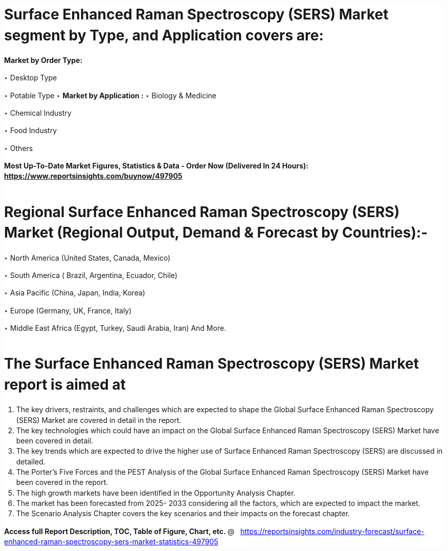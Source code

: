 # <strong>Surface Enhanced Raman Spectroscopy (SERS) Market segment by Type, and Application covers are:</strong>

<strong>Market by Order Type: </strong>

‣ Desktop Type

‣ Potable Type
‣ 
<strong>Market by Application :</strong>
‣ Biology & Medicine

‣ Chemical Industry

‣ Food Industry

‣ Others

<strong>Most Up-To-Date Market Figures, Statistics & Data - Order Now (Delivered In 24 Hours): <a href=https://www.reportsinsights.com/buynow/497905>https://www.reportsinsights.com/buynow/497905</a></strong>

# <strong>Regional Surface Enhanced Raman Spectroscopy (SERS) Market (Regional Output, Demand &amp; Forecast by Countries):-</strong>

‣ North America (United States, Canada, Mexico)

‣ South America ( Brazil, Argentina, Ecuador, Chile)

‣ Asia Pacific (China, Japan, India, Korea)

‣ Europe (Germany, UK, France, Italy)

‣ Middle East Africa (Egypt, Turkey, Saudi Arabia, Iran) And More.

# <strong>The Surface Enhanced Raman Spectroscopy (SERS) Market report is aimed at</strong>
<ol>
  <li>The key drivers, restraints, and challenges which are expected to shape the Global Surface Enhanced Raman Spectroscopy (SERS) Market are covered in detail in the report.</li>
  <li>The key technologies which could have an impact on the Global Surface Enhanced Raman Spectroscopy (SERS) Market have been covered in detail.</li>
  <li>The key trends which are expected to drive the higher use of Surface Enhanced Raman Spectroscopy (SERS) are discussed in detailed.</li>
  <li>The Porter’s Five Forces and the PEST Analysis of the Global Surface Enhanced Raman Spectroscopy (SERS) Market have been covered in the report.</li>
  <li>The high growth markets have been identified in the Opportunity Analysis Chapter.</li>
  <li>The market has been forecasted from 2025- 2033 considering all the factors, which are expected to impact the market.</li>
  <li>The Scenario Analysis Chapter covers the key scenarios and their impacts on the forecast chapter.</li>
</ol>
<strong>Access full Report Description, TOC, Table of Figure, Chart, etc. </strong>@   <a href=https://reportsinsights.com/industry-forecast/surface-enhanced-raman-spectroscopy-sers-market-statistics-497905 style=color:#0000ff;>https://reportsinsights.com/industry-forecast/surface-enhanced-raman-spectroscopy-sers-market-statistics-497905</a>

